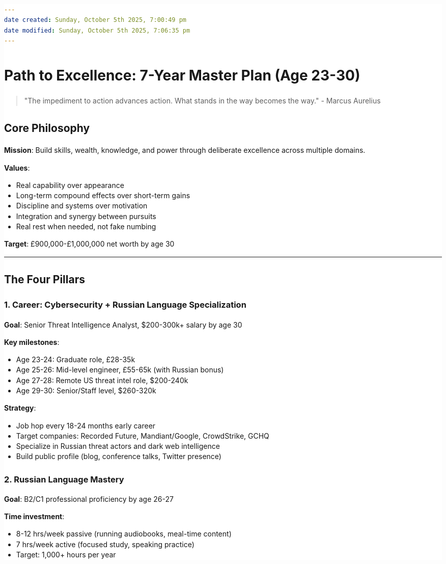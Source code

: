 ```yaml
---
date created: Sunday, October 5th 2025, 7:00:49 pm
date modified: Sunday, October 5th 2025, 7:06:35 pm
---
```


# Path to Excellence: 7-Year Master Plan (Age 23-30)

> "The impediment to action advances action. What stands in the way becomes the way." - Marcus Aurelius

## Core Philosophy

**Mission**: Build skills, wealth, knowledge, and power through deliberate excellence across multiple domains.

**Values**:

- Real capability over appearance
- Long-term compound effects over short-term gains
- Discipline and systems over motivation
- Integration and synergy between pursuits
- Real rest when needed, not fake numbing

**Target**: £900,000-£1,000,000 net worth by age 30

---

## The Four Pillars

### 1. Career: Cybersecurity + Russian Language Specialization

**Goal**: Senior Threat Intelligence Analyst, $200-300k+ salary by age 30

**Key milestones**:
- Age 23-24: Graduate role, £28-35k
- Age 25-26: Mid-level engineer, £55-65k (with Russian bonus)
- Age 27-28: Remote US threat intel role, $200-240k
- Age 29-30: Senior/Staff level, $260-320k

**Strategy**:
- Job hop every 18-24 months early career
- Target companies: Recorded Future, Mandiant/Google, CrowdStrike, GCHQ
- Specialize in Russian threat actors and dark web intelligence
- Build public profile (blog, conference talks, Twitter presence)

### 2. Russian Language Mastery

**Goal**: B2/C1 professional proficiency by age 26-27

**Time investment**:
- 8-12 hrs/week passive (running audiobooks, meal-time content)
- 7 hrs/week active (focused study, speaking practice)
- Target: 1,000+ hours per year
